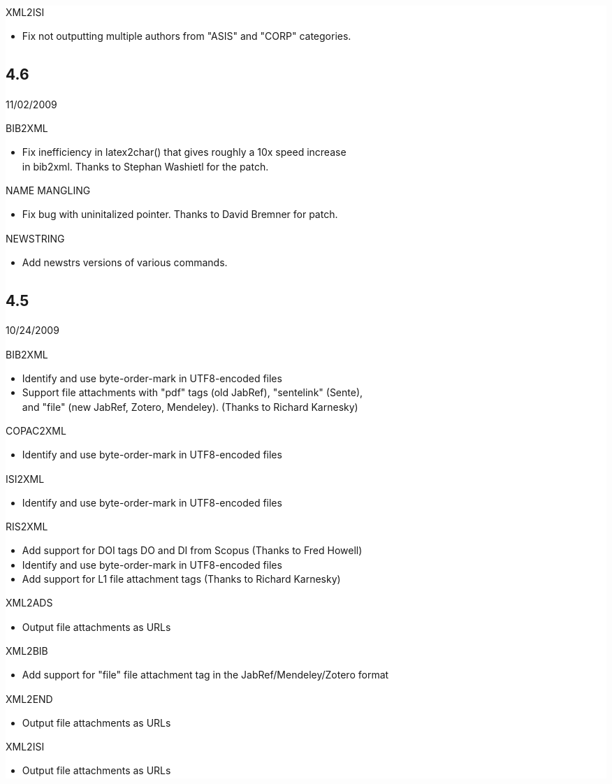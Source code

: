 XML2ISI

*   Fix not outputting multiple authors from "ASIS" and "CORP" categories.

## 4.6

11/02/2009

BIB2XML

*   Fix inefficiency in latex2char() that gives roughly a 10x speed increase  
    in bib2xml. Thanks to Stephan Washietl for the patch.

NAME MANGLING

*   Fix bug with uninitalized pointer. Thanks to David Bremner for patch.

NEWSTRING

*   Add newstrs versions of various commands.

## 4.5

10/24/2009

BIB2XML

*   Identify and use byte-order-mark in UTF8-encoded files
*   Support file attachments with "pdf" tags (old JabRef), "sentelink" (Sente),  
    and "file" (new JabRef, Zotero, Mendeley). (Thanks to Richard Karnesky)

COPAC2XML

*   Identify and use byte-order-mark in UTF8-encoded files

ISI2XML

*   Identify and use byte-order-mark in UTF8-encoded files

RIS2XML

*   Add support for DOI tags DO and DI from Scopus (Thanks to Fred Howell)
*   Identify and use byte-order-mark in UTF8-encoded files
*   Add support for L1 file attachment tags (Thanks to Richard Karnesky)

XML2ADS

*   Output file attachments as URLs

XML2BIB

*   Add support for "file" file attachment tag in the JabRef/Mendeley/Zotero format

XML2END

*   Output file attachments as URLs

XML2ISI

*   Output file attachments as URLs
